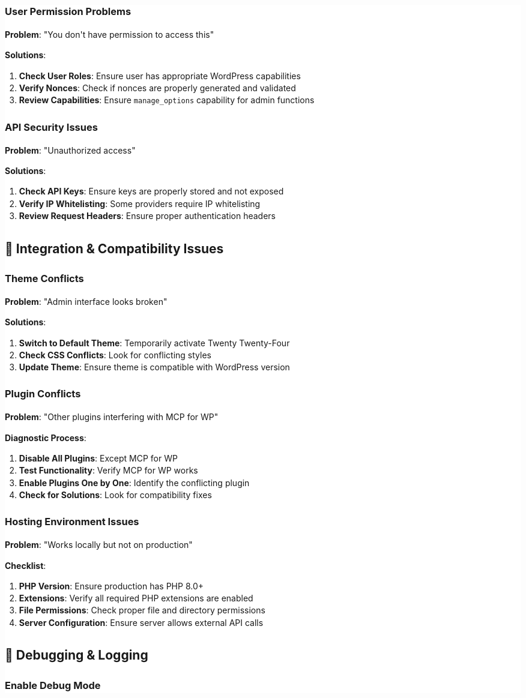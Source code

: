 ### User Permission Problems

**Problem**: "You don't have permission to access this"

**Solutions**:
1. **Check User Roles**: Ensure user has appropriate WordPress capabilities
2. **Verify Nonces**: Check if nonces are properly generated and validated
3. **Review Capabilities**: Ensure `manage_options` capability for admin functions

### API Security Issues

**Problem**: "Unauthorized access"

**Solutions**:
1. **Check API Keys**: Ensure keys are properly stored and not exposed
2. **Verify IP Whitelisting**: Some providers require IP whitelisting
3. **Review Request Headers**: Ensure proper authentication headers

## <strong>🔄 Integration & Compatibility Issues</strong>

### Theme Conflicts

**Problem**: "Admin interface looks broken"

**Solutions**:
1. **Switch to Default Theme**: Temporarily activate Twenty Twenty-Four
2. **Check CSS Conflicts**: Look for conflicting styles
3. **Update Theme**: Ensure theme is compatible with WordPress version

### Plugin Conflicts

**Problem**: "Other plugins interfering with MCP for WP"

**Diagnostic Process**:
1. **Disable All Plugins**: Except MCP for WP
2. **Test Functionality**: Verify MCP for WP works
3. **Enable Plugins One by One**: Identify the conflicting plugin
4. **Check for Solutions**: Look for compatibility fixes

### Hosting Environment Issues

**Problem**: "Works locally but not on production"

**Checklist**:
1. **PHP Version**: Ensure production has PHP 8.0+
2. **Extensions**: Verify all required PHP extensions are enabled
3. **File Permissions**: Check proper file and directory permissions
4. **Server Configuration**: Ensure server allows external API calls

## <strong>📝 Debugging & Logging</strong>

### Enable Debug Mode

